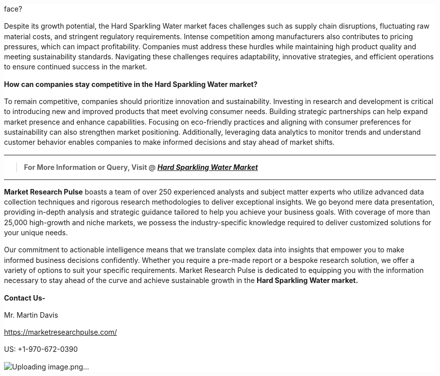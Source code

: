 face?</strong></p><p>Despite its growth potential, the Hard Sparkling Water market faces challenges such as supply chain disruptions, fluctuating raw material costs, and stringent regulatory requirements. Intense competition among manufacturers also contributes to pricing pressures, which can impact profitability. Companies must address these hurdles while maintaining high product quality and meeting sustainability standards. Navigating these challenges requires adaptability, innovative strategies, and efficient operations to ensure continued success in the market.</p><p><strong>How can companies stay competitive in the Hard Sparkling Water market?</strong></p><p>To remain competitive, companies should prioritize innovation and sustainability. Investing in research and development is critical to introducing new and improved products that meet evolving consumer needs. Building strategic partnerships can help expand market presence and enhance capabilities. Focusing on eco-friendly practices and aligning with consumer preferences for sustainability can also strengthen market positioning. Additionally, leveraging data analytics to monitor trends and understand customer behavior enables companies to make informed decisions and stay ahead of market shifts.</p><hr /><blockquote><p><strong>For More Information or Query, Visit @&nbsp;<em><a href="https://marketresearchpulse.com/report/138591/hard-sparkling-water-market?utm_source=Linkedin&utm_medium=0114">Hard Sparkling Water Market</a></em></strong></p></blockquote><hr /><p><strong>Market Research Pulse</strong> boasts a team of over 250 experienced analysts and subject matter experts who utilize advanced data collection techniques and rigorous research methodologies to deliver exceptional insights. We go beyond mere data presentation, providing in-depth analysis and strategic guidance tailored to help you achieve your business goals. With coverage of more than 25,000 high-growth and niche markets, we possess the industry-specific knowledge required to deliver customized solutions for your unique needs.</p><p>Our commitment to actionable intelligence means that we translate complex data into insights that empower you to make informed business decisions confidently. Whether you require a pre-made report or a bespoke research solution, we offer a variety of options to suit your specific requirements. Market Research Pulse is dedicated to equipping you with the information necessary to stay ahead of the curve and achieve sustainable growth in the <strong>Hard Sparkling Water market.</strong></p><p><strong>Contact Us-</strong></p><p>Mr. Martin Davis</p><p>https://marketresearchpulse.com/</p><p>US: +1-970-672-0390</p>
![Uploading image.png…]()
